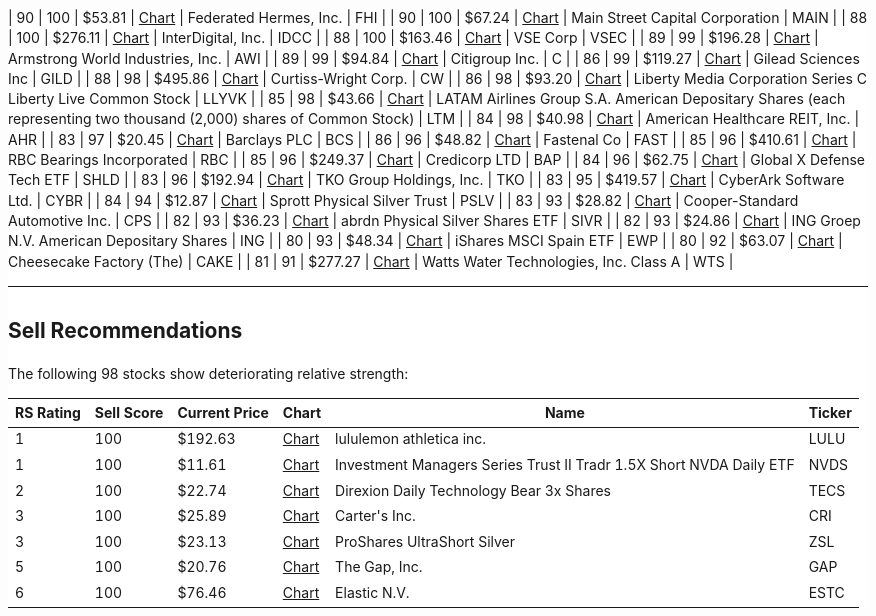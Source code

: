 | 90 | 100 | $53.81 | [Chart](https://www.tradingview.com/chart/?symbol=FHI) | Federated Hermes, Inc. | FHI |
| 90 | 100 | $67.24 | [Chart](https://www.tradingview.com/chart/?symbol=MAIN) | Main Street Capital Corporation | MAIN |
| 88 | 100 | $276.11 | [Chart](https://www.tradingview.com/chart/?symbol=IDCC) | InterDigital, Inc. | IDCC |
| 88 | 100 | $163.46 | [Chart](https://www.tradingview.com/chart/?symbol=VSEC) | VSE Corp | VSEC |
| 89 | 99 | $196.28 | [Chart](https://www.tradingview.com/chart/?symbol=AWI) | Armstrong World Industries, Inc. | AWI |
| 89 | 99 | $94.84 | [Chart](https://www.tradingview.com/chart/?symbol=C) | Citigroup Inc. | C |
| 86 | 99 | $119.27 | [Chart](https://www.tradingview.com/chart/?symbol=GILD) | Gilead Sciences Inc | GILD |
| 88 | 98 | $495.86 | [Chart](https://www.tradingview.com/chart/?symbol=CW) | Curtiss-Wright Corp. | CW |
| 86 | 98 | $93.20 | [Chart](https://www.tradingview.com/chart/?symbol=LLYVK) | Liberty Media Corporation Series C Liberty Live Common Stock | LLYVK |
| 85 | 98 | $43.66 | [Chart](https://www.tradingview.com/chart/?symbol=LTM) | LATAM Airlines Group S.A. American Depositary Shares (each representing two thousand (2,000) shares of Common Stock) | LTM |
| 84 | 98 | $40.98 | [Chart](https://www.tradingview.com/chart/?symbol=AHR) | American Healthcare REIT, Inc. | AHR |
| 83 | 97 | $20.45 | [Chart](https://www.tradingview.com/chart/?symbol=BCS) | Barclays PLC | BCS |
| 86 | 96 | $48.82 | [Chart](https://www.tradingview.com/chart/?symbol=FAST) | Fastenal Co | FAST |
| 85 | 96 | $410.61 | [Chart](https://www.tradingview.com/chart/?symbol=RBC) | RBC Bearings Incorporated | RBC |
| 85 | 96 | $249.37 | [Chart](https://www.tradingview.com/chart/?symbol=BAP) | Credicorp LTD | BAP |
| 84 | 96 | $62.75 | [Chart](https://www.tradingview.com/chart/?symbol=SHLD) | Global X Defense Tech ETF | SHLD |
| 83 | 96 | $192.94 | [Chart](https://www.tradingview.com/chart/?symbol=TKO) | TKO Group Holdings, Inc. | TKO |
| 83 | 95 | $419.57 | [Chart](https://www.tradingview.com/chart/?symbol=CYBR) | CyberArk Software Ltd. | CYBR |
| 84 | 94 | $12.87 | [Chart](https://www.tradingview.com/chart/?symbol=PSLV) | Sprott Physical Silver Trust | PSLV |
| 83 | 93 | $28.82 | [Chart](https://www.tradingview.com/chart/?symbol=CPS) | Cooper-Standard Automotive Inc. | CPS |
| 82 | 93 | $36.23 | [Chart](https://www.tradingview.com/chart/?symbol=SIVR) | abrdn Physical Silver Shares ETF | SIVR |
| 82 | 93 | $24.86 | [Chart](https://www.tradingview.com/chart/?symbol=ING) | ING Groep N.V. American Depositary Shares | ING |
| 80 | 93 | $48.34 | [Chart](https://www.tradingview.com/chart/?symbol=EWP) | iShares MSCI Spain ETF | EWP |
| 80 | 92 | $63.07 | [Chart](https://www.tradingview.com/chart/?symbol=CAKE) | Cheesecake Factory (The) | CAKE |
| 81 | 91 | $277.27 | [Chart](https://www.tradingview.com/chart/?symbol=WTS) | Watts Water Technologies, Inc. Class A | WTS |

---


## **Sell Recommendations**

The following 98 stocks show deteriorating relative strength:

| RS Rating | Sell Score | Current Price | Chart | Name | Ticker |
|-----------|------------|---------------|-------|------|--------|
| 1 | 100 | $192.63 | [Chart](https://www.tradingview.com/chart/?symbol=LULU) | lululemon athletica inc. | LULU |
| 1 | 100 | $11.61 | [Chart](https://www.tradingview.com/chart/?symbol=NVDS) | Investment Managers Series Trust II Tradr 1.5X Short NVDA Daily ETF | NVDS |
| 2 | 100 | $22.74 | [Chart](https://www.tradingview.com/chart/?symbol=TECS) | Direxion Daily Technology Bear 3x Shares | TECS |
| 3 | 100 | $25.89 | [Chart](https://www.tradingview.com/chart/?symbol=CRI) | Carter's Inc. | CRI |
| 3 | 100 | $23.13 | [Chart](https://www.tradingview.com/chart/?symbol=ZSL) | ProShares UltraShort Silver | ZSL |
| 5 | 100 | $20.76 | [Chart](https://www.tradingview.com/chart/?symbol=GAP) | The Gap, Inc. | GAP |
| 6 | 100 | $76.46 | [Chart](https://www.tradingview.com/chart/?symbol=ESTC) | Elastic N.V. | ESTC |